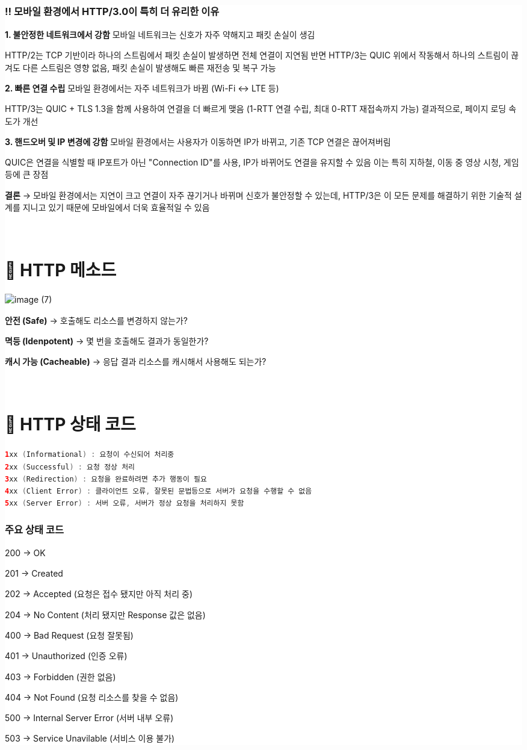 ### ‼️ 모바일 환경에서 HTTP/3.0이 특히 더 유리한 이유

**1. 불안정한 네트워크에서 강함**
모바일 네트워크는 신호가 자주 약해지고 패킷 손실이 생김

HTTP/2는 TCP 기반이라 하나의 스트림에서 패킷 손실이 발생하면 전체 연결이 지연됨
반면 HTTP/3는 QUIC 위에서 작동해서 하나의 스트림이 끊겨도 다른 스트림은 영향 없음, 패킷 손실이 발생해도 빠른 재전송 및 복구 가능

**2.  빠른 연결 수립**
모바일 환경에서는 자주 네트워크가 바뀜 (Wi-Fi ↔ LTE 등)

HTTP/3는 QUIC + TLS 1.3을 함께 사용하여 연결을 더 빠르게 맺음 (1-RTT 연결 수립, 최대 0-RTT 재접속까지 가능)
결과적으로, 페이지 로딩 속도가 개선

**3. 핸드오버 및 IP 변경에 강함**
모바일 환경에서는 사용자가 이동하면 IP가 바뀌고, 기존 TCP 연결은 끊어져버림

QUIC은 연결을 식별할 때 IP포트가 아닌 "Connection ID"를 사용, IP가 바뀌어도 연결을 유지할 수 있음
이는 특히 지하철, 이동 중 영상 시청, 게임 등에 큰 장점

**결론** → 모바일 환경에서는 지연이 크고 연결이 자주 끊기거나 바뀌며 신호가 불안정할 수 있는데,
HTTP/3은 이 모든 문제를 해결하기 위한 기술적 설계를 지니고 있기 때문에 모바일에서 더욱 효율적일 수 있음

<br>

# 📌 HTTP 메소드

![image (7)](https://github.com/user-attachments/assets/ac65b19b-61d9-4a3f-a22f-c728a84ab50f)

**안전 (Safe)** → 호출해도 리소스를 변경하지 않는가?

**멱등 (Idenpotent)** → 몇 번을 호출해도 결과가 동일한가?

**캐시 가능 (Cacheable)** → 응답 결과 리소스를 캐시해서 사용해도 되는가?

<br>

# 📌 HTTP 상태 코드

```swift
1xx (Informational) : 요청이 수신되어 처리중
2xx (Successful) : 요청 정상 처리
3xx (Redirection) : 요청을 완료하려면 추가 행동이 필요
4xx (Client Error) : 클라이언트 오류, 잘못된 문법등으로 서버가 요청을 수행할 수 없음
5xx (Server Error) : 서버 오류, 서버가 정상 요청을 처리하지 못함
```

### 주요 상태 코드

200 → OK

201 → Created

202 → Accepted (요청은 접수 됐지만 아직 처리 중)

204 → No Content (처리 됐지만 Response 값은 없음)

400 → Bad Request (요청 잘못됨)

401 → Unauthorized (인증 오류)

403 → Forbidden (권한 없음)

404 → Not Found (요청 리소스를 찾을 수 없음)

500 → Internal Server Error (서버 내부 오류)

503 → Service Unavilable (서비스 이용 불가)
